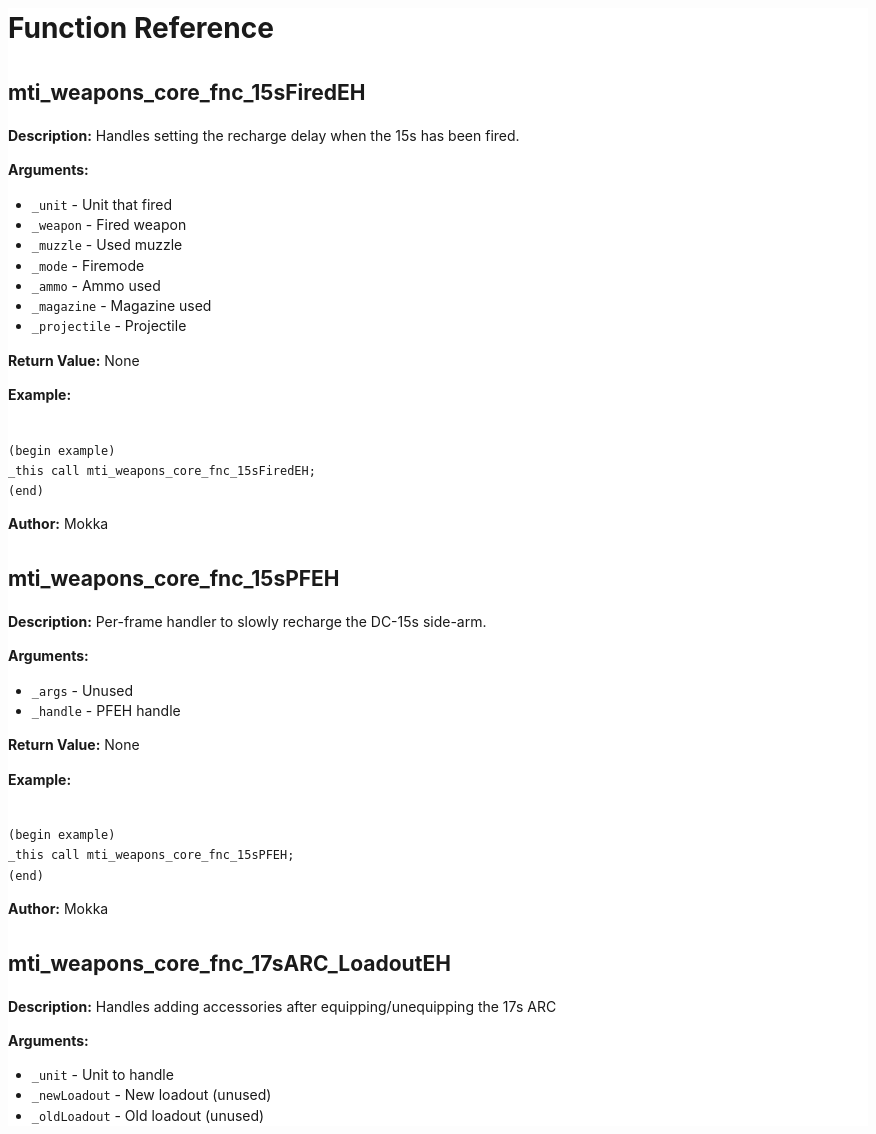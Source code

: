 # Function Reference

## mti_weapons_core_fnc_15sFiredEH

**Description:** Handles setting the recharge delay when the 15s has been fired.  

**Arguments:**
- `_unit` - Unit that fired
- `_weapon` - Fired weapon
- `_muzzle` - Used muzzle
- `_mode` - Firemode
- `_ammo` - Ammo used
- `_magazine` - Magazine used
- `_projectile` - Projectile

**Return Value:** None  

**Example:**
```

(begin example)
_this call mti_weapons_core_fnc_15sFiredEH;
(end)

```

**Author:** Mokka 

## mti_weapons_core_fnc_15sPFEH

**Description:** Per-frame handler to slowly recharge the DC-15s side-arm.  

**Arguments:**
- `_args` - Unused
- `_handle` - PFEH handle

**Return Value:** None  

**Example:**
```

(begin example)
_this call mti_weapons_core_fnc_15sPFEH;
(end)

```

**Author:** Mokka 

## mti_weapons_core_fnc_17sARC_LoadoutEH

**Description:** Handles adding accessories after equipping/unequipping the 17s ARC  

**Arguments:**
- `_unit` - Unit to handle
- `_newLoadout` - New loadout (unused)
- `_oldLoadout` - Old loadout (unused)
